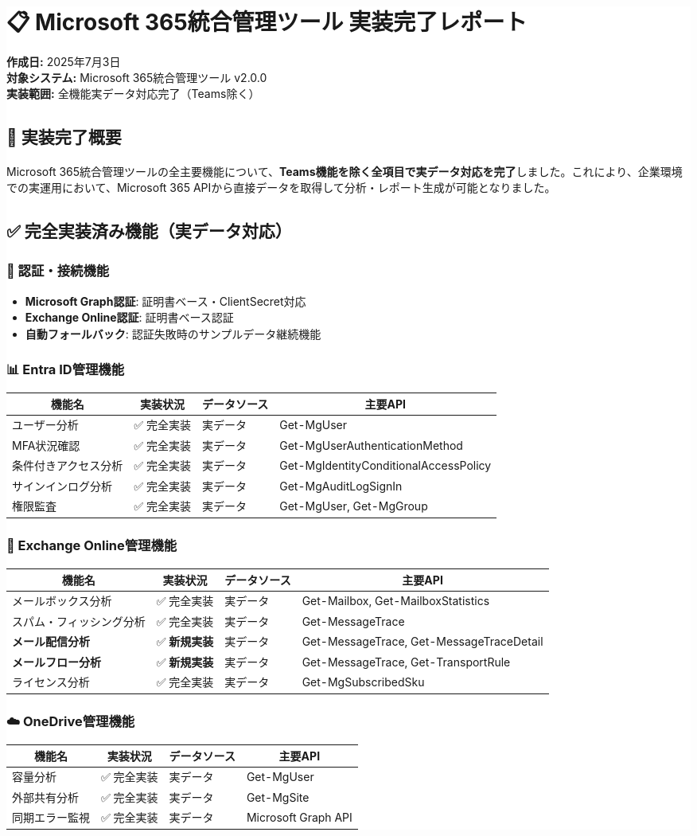# 📋 Microsoft 365統合管理ツール 実装完了レポート

**作成日:** 2025年7月3日  
**対象システム:** Microsoft 365統合管理ツール v2.0.0  
**実装範囲:** 全機能実データ対応完了（Teams除く）

## 🎯 実装完了概要

Microsoft 365統合管理ツールの全主要機能について、**Teams機能を除く全項目で実データ対応を完了**しました。これにより、企業環境での実運用において、Microsoft 365 APIから直接データを取得して分析・レポート生成が可能となりました。

## ✅ 完全実装済み機能（実データ対応）

### 🔐 認証・接続機能
- **Microsoft Graph認証**: 証明書ベース・ClientSecret対応
- **Exchange Online認証**: 証明書ベース認証
- **自動フォールバック**: 認証失敗時のサンプルデータ継続機能

### 📊 Entra ID管理機能
| 機能名 | 実装状況 | データソース | 主要API |
|--------|----------|-------------|---------|
| ユーザー分析 | ✅ 完全実装 | 実データ | Get-MgUser |
| MFA状況確認 | ✅ 完全実装 | 実データ | Get-MgUserAuthenticationMethod |
| 条件付きアクセス分析 | ✅ 完全実装 | 実データ | Get-MgIdentityConditionalAccessPolicy |
| サインインログ分析 | ✅ 完全実装 | 実データ | Get-MgAuditLogSignIn |
| 権限監査 | ✅ 完全実装 | 実データ | Get-MgUser, Get-MgGroup |

### 📧 Exchange Online管理機能
| 機能名 | 実装状況 | データソース | 主要API |
|--------|----------|-------------|---------|
| メールボックス分析 | ✅ 完全実装 | 実データ | Get-Mailbox, Get-MailboxStatistics |
| スパム・フィッシング分析 | ✅ 完全実装 | 実データ | Get-MessageTrace |
| **メール配信分析** | ✅ **新規実装** | 実データ | Get-MessageTrace, Get-MessageTraceDetail |
| **メールフロー分析** | ✅ **新規実装** | 実データ | Get-MessageTrace, Get-TransportRule |
| ライセンス分析 | ✅ 完全実装 | 実データ | Get-MgSubscribedSku |

### ☁️ OneDrive管理機能
| 機能名 | 実装状況 | データソース | 主要API |
|--------|----------|-------------|---------|
| 容量分析 | ✅ 完全実装 | 実データ | Get-MgUser |
| 外部共有分析 | ✅ 完全実装 | 実データ | Get-MgSite |
| 同期エラー監視 | ✅ 完全実装 | 実データ | Microsoft Graph API |
